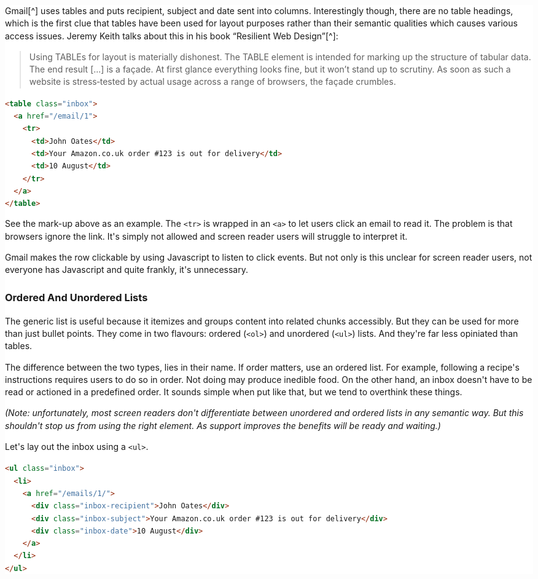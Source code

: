 Gmail[^] uses tables and puts recipient, subject and date sent into columns. Interestingly though, there are no table headings, which is the first clue that tables have been used for layout purposes rather than their semantic qualities which causes various access issues. Jeremy Keith talks about this in his book “Resilient Web Design”[^]:

> Using TABLEs for layout is materially dishonest. The TABLE element is intended for marking up the structure of tabular data. The end result [...] is a façade. At first glance everything looks fine, but it won’t stand up to scrutiny. As soon as such a website is stress‐tested by actual usage across a range of browsers, the façade crumbles.

```HTML
<table class="inbox">
  <a href="/email/1">
    <tr>
      <td>John Oates</td>
      <td>Your Amazon.co.uk order #123 is out for delivery</td>
      <td>10 August</td>
    </tr>
  </a>
</table>
```

See the mark-up above as an example. The `<tr>` is wrapped in an `<a>` to let users click an email to read it. The problem is that browsers ignore the link. It's simply not allowed and screen reader users will struggle to interpret it. 

Gmail makes the row clickable by using Javascript to listen to click events. But not only is this unclear for screen reader users, not everyone has Javascript and quite frankly, it's unnecessary.

### Ordered And Unordered Lists

The generic list is useful because it itemizes and groups content into related chunks accessibly. But they can be used for more than just bullet points. They come in two flavours: ordered (`<ol>`) and unordered (`<ul>`) lists. And they're far less opiniated than tables.

The difference between the two types, lies in their name. If order matters, use an ordered list. For example, following a recipe's instructions requires users to do so in order. Not doing may produce inedible food. On the other hand, an inbox doesn't have to be read or actioned in a predefined order. It sounds simple when put like that, but we tend to overthink these things. 

*(Note: unfortunately, most screen readers don't differentiate between unordered and ordered lists in any semantic way. But this shouldn't stop us from using the right element. As support improves the benefits will be ready and waiting.)*

Let's lay out the inbox using a `<ul>`.

```HTML
<ul class="inbox">
  <li>
    <a href="/emails/1/">
      <div class="inbox-recipient">John Oates</div>
      <div class="inbox-subject">Your Amazon.co.uk order #123 is out for delivery</div>
      <div class="inbox-date">10 August</div>
    </a>
  </li>
</ul>
```


[^great people]: https://en.wikipedia.org/wiki/List_of_people_known_as_%22the_Great%22
[^inbox zero]: http://whatis.techtarget.com/definition/inbox-zero
[^gmail]: ?
[^resilient web design]: https://resilientwebdesign.com/chapter2/#Using%20TABLEs%20for%20layout%20is%20materially%20dishonest.
[^fixed positioning]: http://bradfrost.com/blog/mobile/fixed-position/
[^wcag change]: https://www.w3.org/TR/UNDERSTANDING-WCAG20/consistent-behavior-unpredictable-change.html
[^adaptive]: http://mediumwell.com/responsive-adaptive-mobile/
[^brad]: http://bradfrost.com/blog/post/the-many-faces-of-adaptive-design/
[^ress]: https://www.lukew.com/ff/entry.asp?1392
[^flakey]: hhttps://www.smashingmagazine.com/2011/01/guidelines-for-responsive-web-design/#javascript